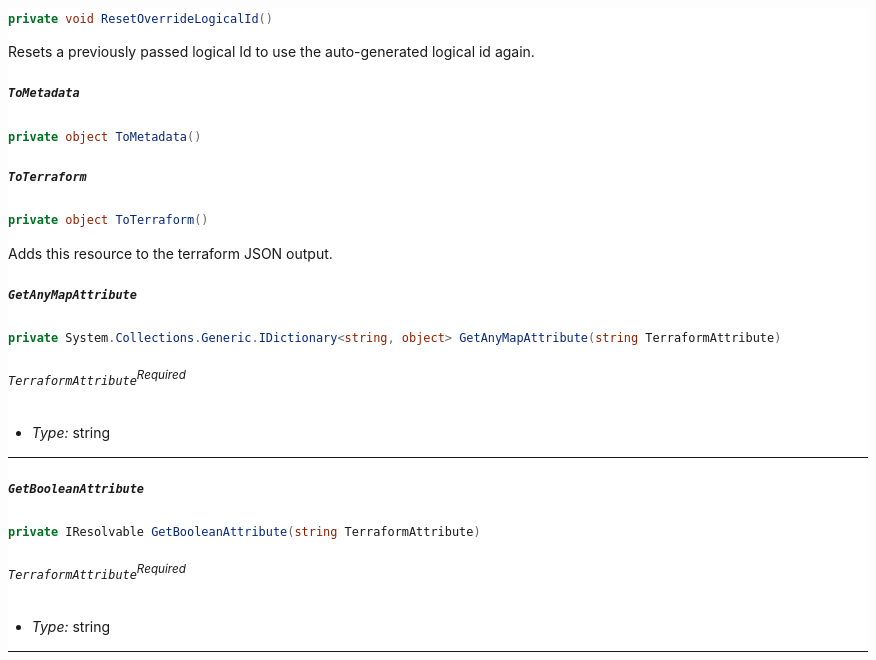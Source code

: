 ```csharp
private void ResetOverrideLogicalId()
```

Resets a previously passed logical Id to use the auto-generated logical id again.

##### `ToMetadata` <a name="ToMetadata" id="rhizo-co-terraform-provider-lacework.resourceGroupAccount.ResourceGroupAccount.toMetadata"></a>

```csharp
private object ToMetadata()
```

##### `ToTerraform` <a name="ToTerraform" id="rhizo-co-terraform-provider-lacework.resourceGroupAccount.ResourceGroupAccount.toTerraform"></a>

```csharp
private object ToTerraform()
```

Adds this resource to the terraform JSON output.

##### `GetAnyMapAttribute` <a name="GetAnyMapAttribute" id="rhizo-co-terraform-provider-lacework.resourceGroupAccount.ResourceGroupAccount.getAnyMapAttribute"></a>

```csharp
private System.Collections.Generic.IDictionary<string, object> GetAnyMapAttribute(string TerraformAttribute)
```

###### `TerraformAttribute`<sup>Required</sup> <a name="TerraformAttribute" id="rhizo-co-terraform-provider-lacework.resourceGroupAccount.ResourceGroupAccount.getAnyMapAttribute.parameter.terraformAttribute"></a>

- *Type:* string

---

##### `GetBooleanAttribute` <a name="GetBooleanAttribute" id="rhizo-co-terraform-provider-lacework.resourceGroupAccount.ResourceGroupAccount.getBooleanAttribute"></a>

```csharp
private IResolvable GetBooleanAttribute(string TerraformAttribute)
```

###### `TerraformAttribute`<sup>Required</sup> <a name="TerraformAttribute" id="rhizo-co-terraform-provider-lacework.resourceGroupAccount.ResourceGroupAccount.getBooleanAttribute.parameter.terraformAttribute"></a>

- *Type:* string

---
